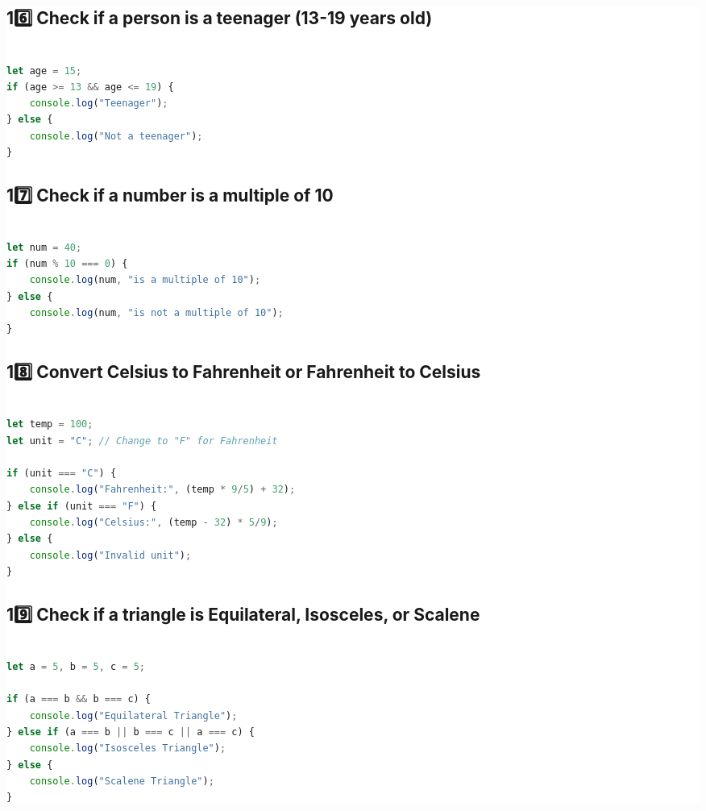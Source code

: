 ## 16️⃣ Check if a person is a teenager (13-19 years old)

``` javascript

let age = 15;
if (age >= 13 && age <= 19) {
    console.log("Teenager");
} else {
    console.log("Not a teenager");
}

```

## 17️⃣ Check if a number is a multiple of 10

``` javascript

let num = 40;
if (num % 10 === 0) {
    console.log(num, "is a multiple of 10");
} else {
    console.log(num, "is not a multiple of 10");
}

```

## 18️⃣ Convert Celsius to Fahrenheit or Fahrenheit to Celsius

``` javascript

let temp = 100;
let unit = "C"; // Change to "F" for Fahrenheit

if (unit === "C") {
    console.log("Fahrenheit:", (temp * 9/5) + 32);
} else if (unit === "F") {
    console.log("Celsius:", (temp - 32) * 5/9);
} else {
    console.log("Invalid unit");
}

```

## 19️⃣ Check if a triangle is Equilateral, Isosceles, or Scalene

```javascript

let a = 5, b = 5, c = 5;

if (a === b && b === c) {
    console.log("Equilateral Triangle");
} else if (a === b || b === c || a === c) {
    console.log("Isosceles Triangle");
} else {
    console.log("Scalene Triangle");
}

```
